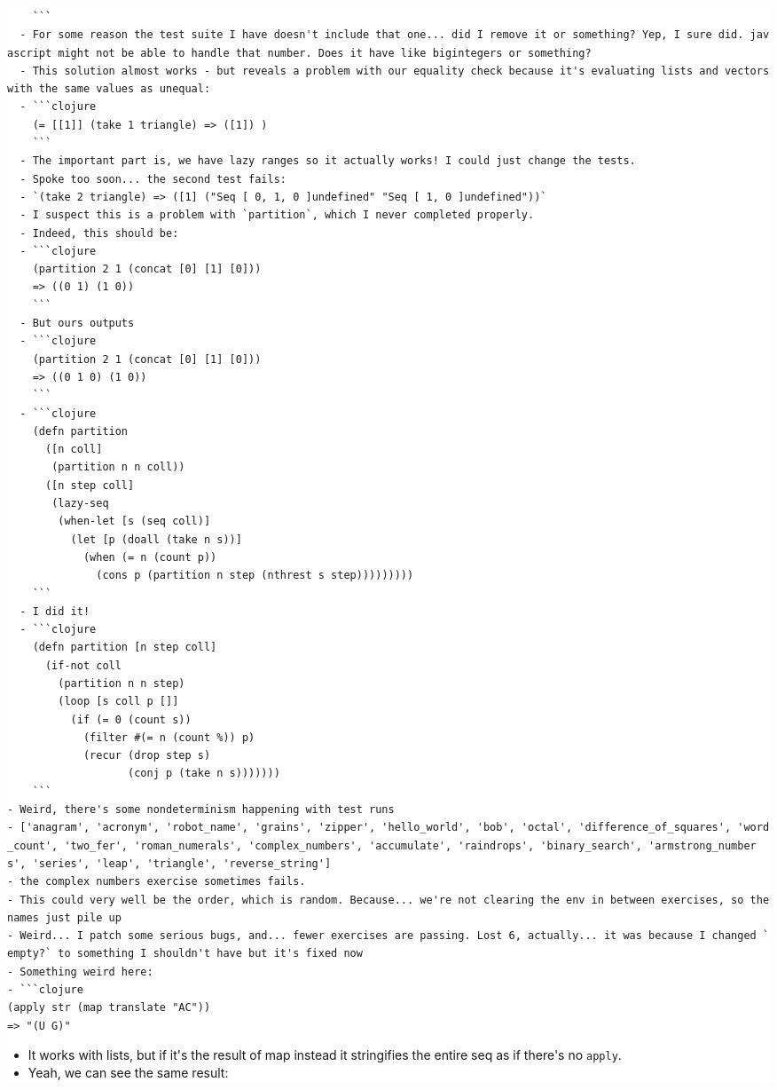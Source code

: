   ```
	  ```
	- For some reason the test suite I have doesn't include that one... did I remove it or something? Yep, I sure did. javascript might not be able to handle that number. Does it have like bigintegers or something?
	- This solution almost works - but reveals a problem with our equality check because it's evaluating lists and vectors with the same values as unequal:
	- ```clojure
	  (= [[1]] (take 1 triangle) => ([1]) )
	  ```
	- The important part is, we have lazy ranges so it actually works! I could just change the tests.
	- Spoke too soon... the second test fails:
	- `(take 2 triangle) => ([1] ("Seq [ 0, 1, 0 ]undefined" "Seq [ 1, 0 ]undefined"))`
	- I suspect this is a problem with `partition`, which I never completed properly.
	- Indeed, this should be:
	- ```clojure
	  (partition 2 1 (concat [0] [1] [0]))
	  => ((0 1) (1 0))
	  ```
	- But ours outputs
	- ```clojure
	  (partition 2 1 (concat [0] [1] [0]))
	  => ((0 1 0) (1 0)) 
	  ```
	- ```clojure
	  (defn partition
	    ([n coll]
	     (partition n n coll))
	    ([n step coll]
	     (lazy-seq
	      (when-let [s (seq coll)]
	        (let [p (doall (take n s))]
	          (when (= n (count p))
	            (cons p (partition n step (nthrest s step)))))))))
	  ```
	- I did it!
	- ```clojure
	  (defn partition [n step coll]
	    (if-not coll 
	      (partition n n step)
	      (loop [s coll p []]
	        (if (= 0 (count s))
	          (filter #(= n (count %)) p)
	          (recur (drop step s)
	                 (conj p (take n s)))))))
	  ```
- Weird, there's some nondeterminism happening with test runs
- ['anagram', 'acronym', 'robot_name', 'grains', 'zipper', 'hello_world', 'bob', 'octal', 'difference_of_squares', 'word_count', 'two_fer', 'roman_numerals', 'complex_numbers', 'accumulate', 'raindrops', 'binary_search', 'armstrong_numbers', 'series', 'leap', 'triangle', 'reverse_string']
- the complex numbers exercise sometimes fails.
- This could very well be the order, which is random. Because... we're not clearing the env in between exercises, so the names just pile up
- Weird... I patch some serious bugs, and... fewer exercises are passing. Lost 6, actually... it was because I changed `empty?` to something I shouldn't have but it's fixed now
- Something weird here:
- ```clojure
  (apply str (map translate "AC"))
  => "(U G)" 
  ```
- It works with lists, but if it's the result of map instead it stringifies the entire seq as if there's no `apply`.
- Yeah, we can see the same result: